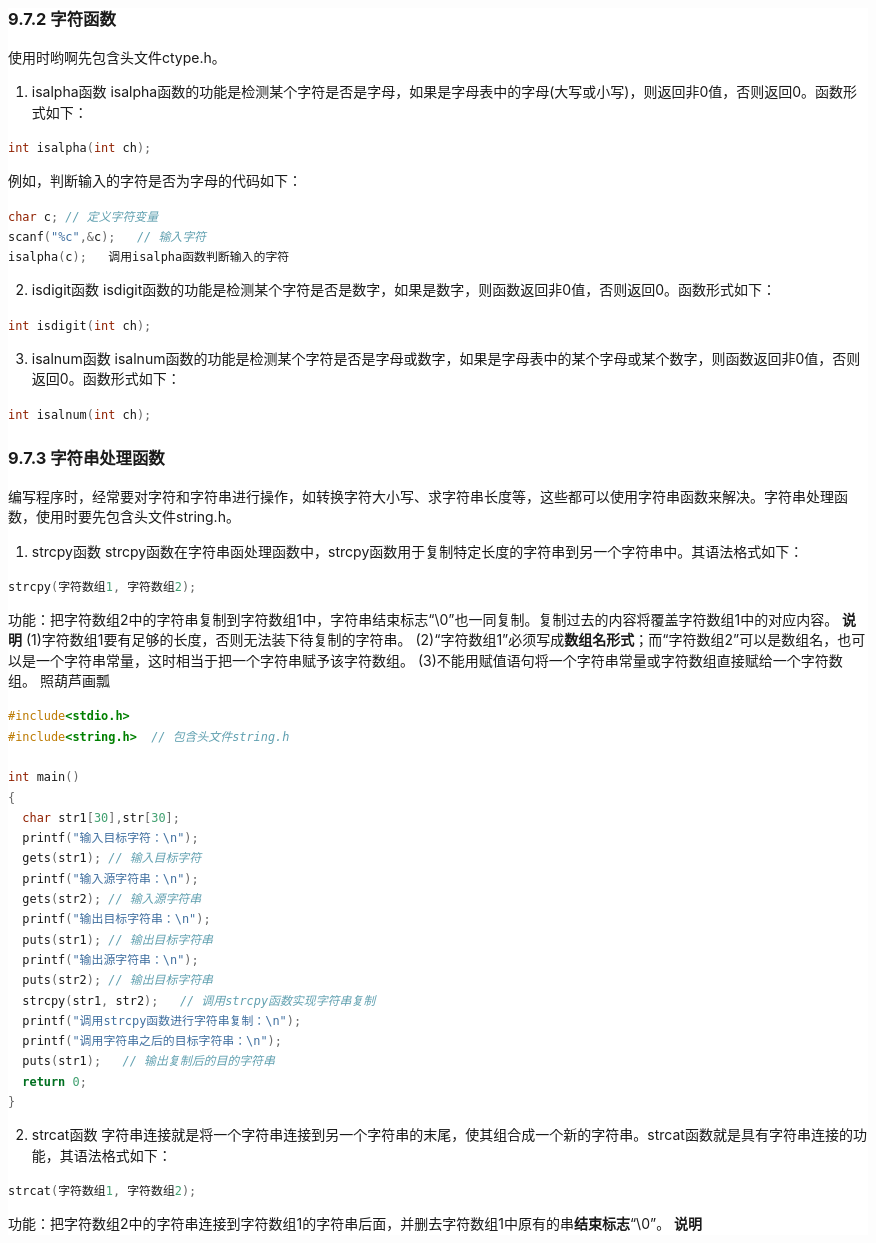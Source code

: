 ### 9.7.2 字符函数
使用时哟啊先包含头文件ctype.h。
1. isalpha函数
isalpha函数的功能是检测某个字符是否是字母，如果是字母表中的字母(大写或小写)，则返回非0值，否则返回0。函数形式如下：
```C
int isalpha(int ch);
```
例如，判断输入的字符是否为字母的代码如下：
```C
char c; // 定义字符变量
scanf("%c",&c);   // 输入字符
isalpha(c);   调用isalpha函数判断输入的字符
```
2. isdigit函数
isdigit函数的功能是检测某个字符是否是数字，如果是数字，则函数返回非0值，否则返回0。函数形式如下：
```C
int isdigit(int ch);
```
3. isalnum函数
isalnum函数的功能是检测某个字符是否是字母或数字，如果是字母表中的某个字母或某个数字，则函数返回非0值，否则返回0。函数形式如下：
```C
int isalnum(int ch);
```
### 9.7.3 字符串处理函数
编写程序时，经常要对字符和字符串进行操作，如转换字符大小写、求字符串长度等，这些都可以使用字符串函数来解决。字符串处理函数，使用时要先包含头文件string.h。
1. strcpy函数
strcpy函数在字符串函处理函数中，strcpy函数用于复制特定长度的字符串到另一个字符串中。其语法格式如下：
```C
strcpy(字符数组1, 字符数组2);
```
功能：把字符数组2中的字符串复制到字符数组1中，字符串结束标志“\0”也一同复制。复制过去的内容将覆盖字符数组1中的对应内容。
**说明**
(1)字符数组1要有足够的长度，否则无法装下待复制的字符串。
(2)“字符数组1”必须写成**数组名形式**；而“字符数组2”可以是数组名，也可以是一个字符串常量，这时相当于把一个字符串赋予该字符数组。
(3)不能用赋值语句将一个字符串常量或字符数组直接赋给一个字符数组。
照葫芦画瓢
```C
#include<stdio.h>
#include<string.h>  // 包含头文件string.h

int main()
{
  char str1[30],str[30];
  printf("输入目标字符：\n");
  gets(str1); // 输入目标字符
  printf("输入源字符串：\n");
  gets(str2); // 输入源字符串
  printf("输出目标字符串：\n");
  puts(str1); // 输出目标字符串
  printf("输出源字符串：\n");
  puts(str2); // 输出目标字符串
  strcpy(str1, str2);   // 调用strcpy函数实现字符串复制
  printf("调用strcpy函数进行字符串复制：\n");
  printf("调用字符串之后的目标字符串：\n");
  puts(str1);   // 输出复制后的目的字符串
  return 0;
}
```
2. strcat函数
字符串连接就是将一个字符串连接到另一个字符串的末尾，使其组合成一个新的字符串。strcat函数就是具有字符串连接的功能，其语法格式如下：
```C
strcat(字符数组1, 字符数组2);
```
功能：把字符数组2中的字符串连接到字符数组1的字符串后面，并删去字符数组1中原有的串**结束标志**“\0”。
**说明**